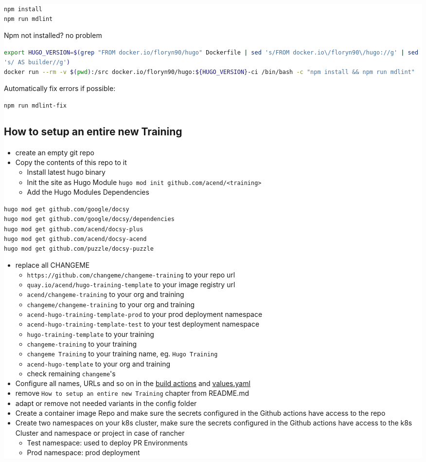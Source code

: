 ```shell script
npm install
npm run mdlint
```

Npm not installed? no problem

```bash
export HUGO_VERSION=$(grep "FROM docker.io/floryn90/hugo" Dockerfile | sed 's/FROM docker.io\/floryn90\/hugo://g' | sed 's/ AS builder//g')
docker run --rm -v $(pwd):/src docker.io/floryn90/hugo:${HUGO_VERSION}-ci /bin/bash -c "npm install && npm run mdlint"
```

Automatically fix errors if possible:

```bash
npm run mdlint-fix
```


## How to setup an entire new Training

* create an empty git repo
* Copy the contents of this repo to it
  * Install latest hugo binary
  * Init the site as Hugo Module `hugo mod init github.com/acend/<training>`
  * Add the Hugo Modules Dependencies

```sh
hugo mod get github.com/google/docsy
hugo mod get github.com/google/docsy/dependencies
hugo mod get github.com/acend/docsy-plus
hugo mod get github.com/acend/docsy-acend
hugo mod get github.com/puzzle/docsy-puzzle
```

* replace all CHANGEME
  * `https://github.com/changeme/changeme-training` to your repo url
  * `quay.io/acend/hugo-training-template` to your image registry url
  * `acend/changeme-training` to your org and training
  * `changeme/changeme-training` to your org and training
  * `acend-hugo-training-template-prod` to your prod deployment namespace
  * `acend-hugo-training-template-test` to your test deployment namespace
  * `hugo-training-template` to your training
  * `changeme-training` to your training
  * `changeme Training` to your training name, eg. `Hugo Training`
  * `acend-hugo-template` to your org and training
  * check remaining `changeme`'s
* Configure all names, URLs and so on in the [build actions](.github/workflows/) and [values.yaml](./helm-chart/values.yaml)
* remove `How to setup an entire new Training` chapter from README.md
* adapt or remove not needed variants in the config folder
* Create a container image Repo and make sure the secrets configured in the Github actions have access to the repo
* Create two namespaces on your k8s cluster, make sure the secrets configured in the Github actions have access to the k8s Cluster and namespace or project in case of rancher
  * Test namespace: used to deploy PR Environments
  * Prod namespace: prod deployment
